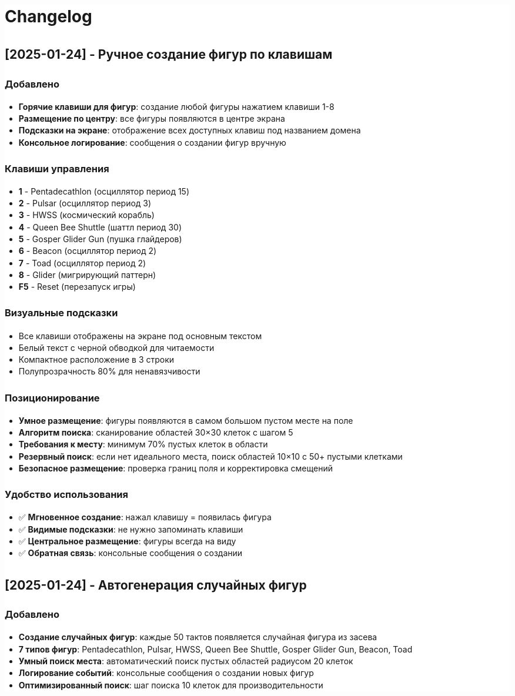 # Changelog

## [2025-01-24] - Ручное создание фигур по клавишам

### Добавлено
- **Горячие клавиши для фигур**: создание любой фигуры нажатием клавиши 1-8
- **Размещение по центру**: все фигуры появляются в центре экрана
- **Подсказки на экране**: отображение всех доступных клавиш под названием домена
- **Консольное логирование**: сообщения о создании фигур вручную

### Клавиши управления
- **1** - Pentadecathlon (осциллятор период 15)
- **2** - Pulsar (осциллятор период 3)
- **3** - HWSS (космический корабль)
- **4** - Queen Bee Shuttle (шаттл период 30)
- **5** - Gosper Glider Gun (пушка глайдеров)
- **6** - Beacon (осциллятор период 2)
- **7** - Toad (осциллятор период 2)
- **8** - Glider (мигрирующий паттерн)
- **F5** - Reset (перезапуск игры)

### Визуальные подсказки
- Все клавиши отображены на экране под основным текстом
- Белый текст с черной обводкой для читаемости
- Компактное расположение в 3 строки
- Полупрозрачность 80% для ненавязчивости

### Позиционирование
- **Умное размещение**: фигуры появляются в самом большом пустом месте на поле
- **Алгоритм поиска**: сканирование областей 30×30 клеток с шагом 5
- **Требования к месту**: минимум 70% пустых клеток в области
- **Резервный поиск**: если нет идеального места, поиск областей 10×10 с 50+ пустыми клетками
- **Безопасное размещение**: проверка границ поля и корректировка смещений

### Удобство использования
- ✅ **Мгновенное создание**: нажал клавишу = появилась фигура
- ✅ **Видимые подсказки**: не нужно запоминать клавиши
- ✅ **Центральное размещение**: фигуры всегда на виду
- ✅ **Обратная связь**: консольные сообщения о создании

## [2025-01-24] - Автогенерация случайных фигур

### Добавлено
- **Создание случайных фигур**: каждые 50 тактов появляется случайная фигура из засева
- **7 типов фигур**: Pentadecathlon, Pulsar, HWSS, Queen Bee Shuttle, Gosper Glider Gun, Beacon, Toad
- **Умный поиск места**: автоматический поиск пустых областей радиусом 20 клеток
- **Логирование событий**: консольные сообщения о создании новых фигур
- **Оптимизированный поиск**: шаг поиска 10 клеток для производительности

